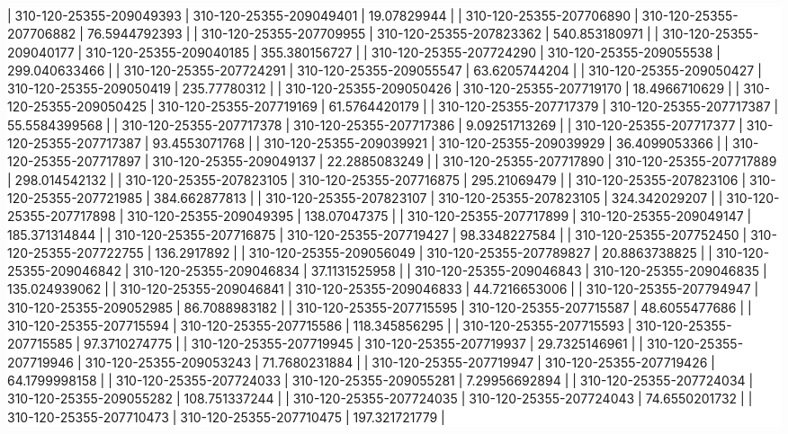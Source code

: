 | 310-120-25355-209049393 | 310-120-25355-209049401 | 19.07829944 |
| 310-120-25355-207706890 | 310-120-25355-207706882 | 76.5944792393 |
| 310-120-25355-207709955 | 310-120-25355-207823362 | 540.853180971 |
| 310-120-25355-209040177 | 310-120-25355-209040185 | 355.380156727 |
| 310-120-25355-207724290 | 310-120-25355-209055538 | 299.040633466 |
| 310-120-25355-207724291 | 310-120-25355-209055547 | 63.6205744204 |
| 310-120-25355-209050427 | 310-120-25355-209050419 | 235.77780312 |
| 310-120-25355-209050426 | 310-120-25355-207719170 | 18.4966710629 |
| 310-120-25355-209050425 | 310-120-25355-207719169 | 61.5764420179 |
| 310-120-25355-207717379 | 310-120-25355-207717387 | 55.5584399568 |
| 310-120-25355-207717378 | 310-120-25355-207717386 | 9.09251713269 |
| 310-120-25355-207717377 | 310-120-25355-207717387 | 93.4553071768 |
| 310-120-25355-209039921 | 310-120-25355-209039929 | 36.4099053366 |
| 310-120-25355-207717897 | 310-120-25355-209049137 | 22.2885083249 |
| 310-120-25355-207717890 | 310-120-25355-207717889 | 298.014542132 |
| 310-120-25355-207823105 | 310-120-25355-207716875 | 295.21069479 |
| 310-120-25355-207823106 | 310-120-25355-207721985 | 384.662877813 |
| 310-120-25355-207823107 | 310-120-25355-207823105 | 324.342029207 |
| 310-120-25355-207717898 | 310-120-25355-209049395 | 138.07047375 |
| 310-120-25355-207717899 | 310-120-25355-209049147 | 185.371314844 |
| 310-120-25355-207716875 | 310-120-25355-207719427 | 98.3348227584 |
| 310-120-25355-207752450 | 310-120-25355-207722755 | 136.2917892 |
| 310-120-25355-209056049 | 310-120-25355-207789827 | 20.8863738825 |
| 310-120-25355-209046842 | 310-120-25355-209046834 | 37.1131525958 |
| 310-120-25355-209046843 | 310-120-25355-209046835 | 135.024939062 |
| 310-120-25355-209046841 | 310-120-25355-209046833 | 44.7216653006 |
| 310-120-25355-207794947 | 310-120-25355-209052985 | 86.7088983182 |
| 310-120-25355-207715595 | 310-120-25355-207715587 | 48.6055477686 |
| 310-120-25355-207715594 | 310-120-25355-207715586 | 118.345856295 |
| 310-120-25355-207715593 | 310-120-25355-207715585 | 97.3710274775 |
| 310-120-25355-207719945 | 310-120-25355-207719937 | 29.7325146961 |
| 310-120-25355-207719946 | 310-120-25355-209053243 | 71.7680231884 |
| 310-120-25355-207719947 | 310-120-25355-207719426 | 64.1799998158 |
| 310-120-25355-207724033 | 310-120-25355-209055281 | 7.29956692894 |
| 310-120-25355-207724034 | 310-120-25355-209055282 | 108.751337244 |
| 310-120-25355-207724035 | 310-120-25355-207724043 | 74.6550201732 |
| 310-120-25355-207710473 | 310-120-25355-207710475 | 197.321721779 |